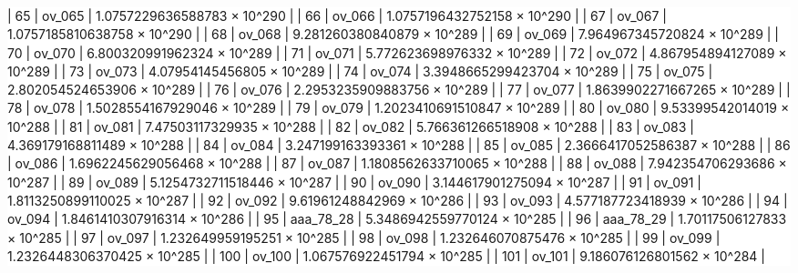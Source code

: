 | 65 | ov_065 | 1.0757229636588783 × 10^290 |
| 66 | ov_066 | 1.0757196432752158 × 10^290 |
| 67 | ov_067 | 1.0757185810638758 × 10^290 |
| 68 | ov_068 | 9.281260380840879 × 10^289 |
| 69 | ov_069 | 7.964967345720824 × 10^289 |
| 70 | ov_070 | 6.800320991962324 × 10^289 |
| 71 | ov_071 | 5.772623698976332 × 10^289 |
| 72 | ov_072 | 4.867954894127089 × 10^289 |
| 73 | ov_073 | 4.07954145456805 × 10^289 |
| 74 | ov_074 | 3.3948665299423704 × 10^289 |
| 75 | ov_075 | 2.802054524653906 × 10^289 |
| 76 | ov_076 | 2.2953235909883756 × 10^289 |
| 77 | ov_077 | 1.8639902271667265 × 10^289 |
| 78 | ov_078 | 1.5028554167929046 × 10^289 |
| 79 | ov_079 | 1.2023410691510847 × 10^289 |
| 80 | ov_080 | 9.53399542014019 × 10^288 |
| 81 | ov_081 | 7.47503117329935 × 10^288 |
| 82 | ov_082 | 5.766361266518908 × 10^288 |
| 83 | ov_083 | 4.369179168811489 × 10^288 |
| 84 | ov_084 | 3.247199163393361 × 10^288 |
| 85 | ov_085 | 2.3666417052586387 × 10^288 |
| 86 | ov_086 | 1.6962245629056468 × 10^288 |
| 87 | ov_087 | 1.1808562633710065 × 10^288 |
| 88 | ov_088 | 7.942354706293686 × 10^287 |
| 89 | ov_089 | 5.1254732711518446 × 10^287 |
| 90 | ov_090 | 3.144617901275094 × 10^287 |
| 91 | ov_091 | 1.8113250899110025 × 10^287 |
| 92 | ov_092 | 9.61961248842969 × 10^286 |
| 93 | ov_093 | 4.577187723418939 × 10^286 |
| 94 | ov_094 | 1.8461410307916314 × 10^286 |
| 95 | aaa_78_28 | 5.3486942559770124 × 10^285 |
| 96 | aaa_78_29 | 1.70117506127833 × 10^285 |
| 97 | ov_097 | 1.232649959195251 × 10^285 |
| 98 | ov_098 | 1.232646070875476 × 10^285 |
| 99 | ov_099 | 1.2326448306370425 × 10^285 |
| 100 | ov_100 | 1.067576922451794 × 10^285 |
| 101 | ov_101 | 9.186076126801562 × 10^284 |